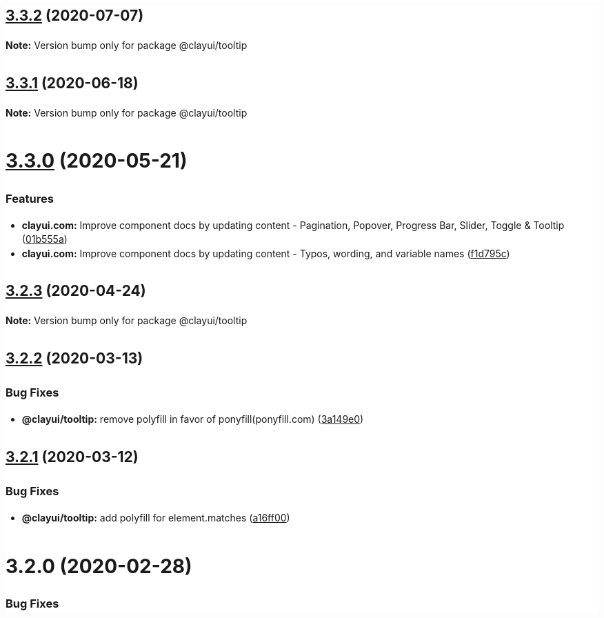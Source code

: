 ## [3.3.2](https://github.com/liferay/clay/compare/@clayui/tooltip@3.3.1...@clayui/tooltip@3.3.2) (2020-07-07)

**Note:** Version bump only for package @clayui/tooltip

## [3.3.1](https://github.com/liferay/clay/compare/@clayui/tooltip@3.3.0...@clayui/tooltip@3.3.1) (2020-06-18)

**Note:** Version bump only for package @clayui/tooltip

# [3.3.0](https://github.com/liferay/clay/compare/@clayui/tooltip@3.2.3...@clayui/tooltip@3.3.0) (2020-05-21)

### Features

-   **clayui.com:** Improve component docs by updating content - Pagination, Popover, Progress Bar, Slider, Toggle & Tooltip ([01b555a](https://github.com/liferay/clay/commit/01b555a))
-   **clayui.com:** Improve component docs by updating content - Typos, wording, and variable names ([f1d795c](https://github.com/liferay/clay/commit/f1d795c))

## [3.2.3](https://github.com/liferay/clay/compare/@clayui/tooltip@3.2.2...@clayui/tooltip@3.2.3) (2020-04-24)

**Note:** Version bump only for package @clayui/tooltip

## [3.2.2](https://github.com/liferay/clay/tree/master/packages/clay-tooltip/compare/@clayui/tooltip@3.2.1...@clayui/tooltip@3.2.2) (2020-03-13)

### Bug Fixes

-   **@clayui/tooltip:** remove polyfill in favor of ponyfill(ponyfill.com) ([3a149e0](https://github.com/liferay/clay/commit/3a149e0))

## [3.2.1](https://github.com/liferay/clay/tree/master/packages/clay-tooltip/compare/@clayui/tooltip@3.2.0...@clayui/tooltip@3.2.1) (2020-03-12)

### Bug Fixes

-   **@clayui/tooltip:** add polyfill for element.matches ([a16ff00](https://github.com/liferay/clay/commit/a16ff00))

# 3.2.0 (2020-02-28)

### Bug Fixes
